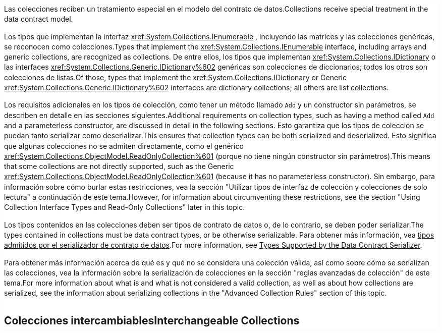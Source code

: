 <span data-ttu-id="c2f34-112">Las colecciones reciben un tratamiento especial en el modelo del contrato de datos.</span><span class="sxs-lookup"><span data-stu-id="c2f34-112">Collections receive special treatment in the data contract model.</span></span>

<span data-ttu-id="c2f34-113">Los tipos que implementan la interfaz <xref:System.Collections.IEnumerable> , incluyendo las matrices y las colecciones genéricas, se reconocen como colecciones.</span><span class="sxs-lookup"><span data-stu-id="c2f34-113">Types that implement the <xref:System.Collections.IEnumerable> interface, including arrays and generic collections, are recognized as collections.</span></span> <span data-ttu-id="c2f34-114">De entre ellos, los tipos que implementan <xref:System.Collections.IDictionary> o las interfaces <xref:System.Collections.Generic.IDictionary%602> genéricas son colecciones de diccionarios; todos los otros son colecciones de listas.</span><span class="sxs-lookup"><span data-stu-id="c2f34-114">Of those, types that implement the <xref:System.Collections.IDictionary> or Generic <xref:System.Collections.Generic.IDictionary%602> interfaces are dictionary collections; all others are list collections.</span></span>

<span data-ttu-id="c2f34-115">Los requisitos adicionales en los tipos de colección, como tener un método llamado `Add` y un constructor sin parámetros, se describen en detalle en las secciones siguientes.</span><span class="sxs-lookup"><span data-stu-id="c2f34-115">Additional requirements on collection types, such as having a method called `Add` and a parameterless constructor, are discussed in detail in the following sections.</span></span> <span data-ttu-id="c2f34-116">Esto garantiza que los tipos de colección se puedan tanto serializar como deserializar.</span><span class="sxs-lookup"><span data-stu-id="c2f34-116">This ensures that collection types can be both serialized and deserialized.</span></span> <span data-ttu-id="c2f34-117">Esto significa que algunas colecciones no se admiten directamente, como el genérico <xref:System.Collections.ObjectModel.ReadOnlyCollection%601> (porque no tiene ningún constructor sin parámetros).</span><span class="sxs-lookup"><span data-stu-id="c2f34-117">This means that some collections are not directly supported, such as the Generic <xref:System.Collections.ObjectModel.ReadOnlyCollection%601> (because it has no parameterless constructor).</span></span> <span data-ttu-id="c2f34-118">Sin embargo, para información sobre cómo burlar estas restricciones, vea la sección "Utilizar tipos de interfaz de colección y colecciones de solo lectura" a continuación de este tema.</span><span class="sxs-lookup"><span data-stu-id="c2f34-118">However, for information about circumventing these restrictions, see the section "Using Collection Interface Types and Read-Only Collections" later in this topic.</span></span>

<span data-ttu-id="c2f34-119">Los tipos contenidos en las colecciones deben ser tipos de contrato de datos o, de lo contrario, se deben poder serializar.</span><span class="sxs-lookup"><span data-stu-id="c2f34-119">The types contained in collections must be data contract types, or be otherwise serializable.</span></span> <span data-ttu-id="c2f34-120">Para obtener más información, vea [tipos admitidos por el serializador de contrato de datos](types-supported-by-the-data-contract-serializer.md).</span><span class="sxs-lookup"><span data-stu-id="c2f34-120">For more information, see [Types Supported by the Data Contract Serializer](types-supported-by-the-data-contract-serializer.md).</span></span>

<span data-ttu-id="c2f34-121">Para obtener más información acerca de qué es y qué no se considera una colección válida, así como sobre cómo se serializan las colecciones, vea la información sobre la serialización de colecciones en la sección "reglas avanzadas de colección" de este tema.</span><span class="sxs-lookup"><span data-stu-id="c2f34-121">For more information about what is and what is not considered a valid collection, as well as about how collections are serialized, see the information about serializing collections in the "Advanced Collection Rules" section of this topic.</span></span>

## <a name="interchangeable-collections"></a><span data-ttu-id="c2f34-122">Colecciones intercambiables</span><span class="sxs-lookup"><span data-stu-id="c2f34-122">Interchangeable Collections</span></span>
